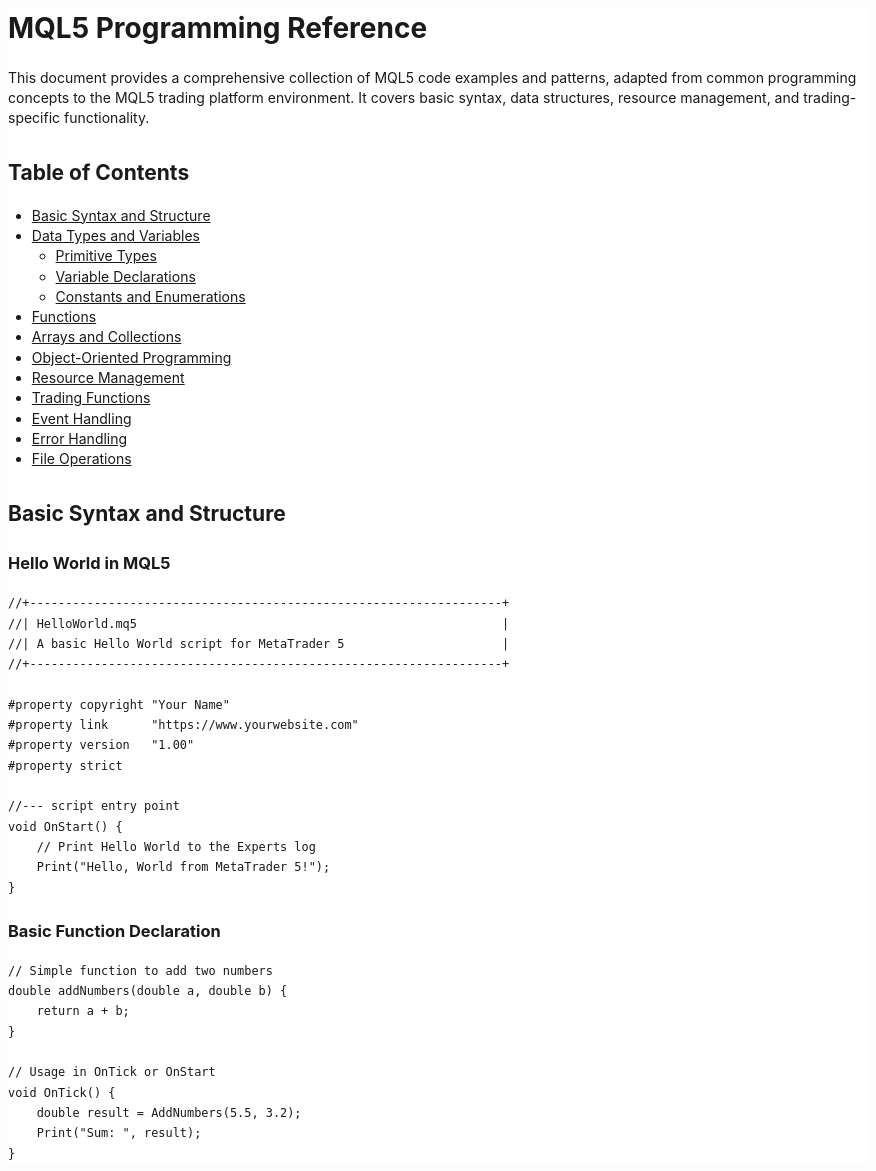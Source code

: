 # MQL5 Programming Reference

This document provides a comprehensive collection of MQL5 code examples and patterns, adapted from common programming concepts to the MQL5 trading platform environment. It covers basic syntax, data structures, resource management, and trading-specific functionality.

## Table of Contents
- [Basic Syntax and Structure](#basic-syntax-and-structure)
- [Data Types and Variables](#data-types-and-variables)
    - [Primitive Types](#primitive-types)
    - [Variable Declarations](#variable-declarations)
    - [Constants and Enumerations](#constants-and-enumerations)
- [Functions](#functions)
- [Arrays and Collections](#arrays-and-collections)
- [Object-Oriented Programming](#object-oriented-programming)
- [Resource Management](#resource-management)
- [Trading Functions](#trading-functions)
- [Event Handling](#event-handling)
- [Error Handling](#error-handling)
- [File Operations](#file-operations)

## Basic Syntax and Structure

### Hello World in MQL5
```mql5
//+------------------------------------------------------------------+ 
//| HelloWorld.mq5                                                   |
//| A basic Hello World script for MetaTrader 5                      |
//+------------------------------------------------------------------+ 

#property copyright "Your Name"
#property link      "https://www.yourwebsite.com"
#property version   "1.00"
#property strict

//--- script entry point
void OnStart() {
    // Print Hello World to the Experts log
    Print("Hello, World from MetaTrader 5!");
}
```

### Basic Function Declaration
```mql5
// Simple function to add two numbers
double addNumbers(double a, double b) {
    return a + b;
}

// Usage in OnTick or OnStart
void OnTick() {
    double result = AddNumbers(5.5, 3.2);
    Print("Sum: ", result);
}
```
